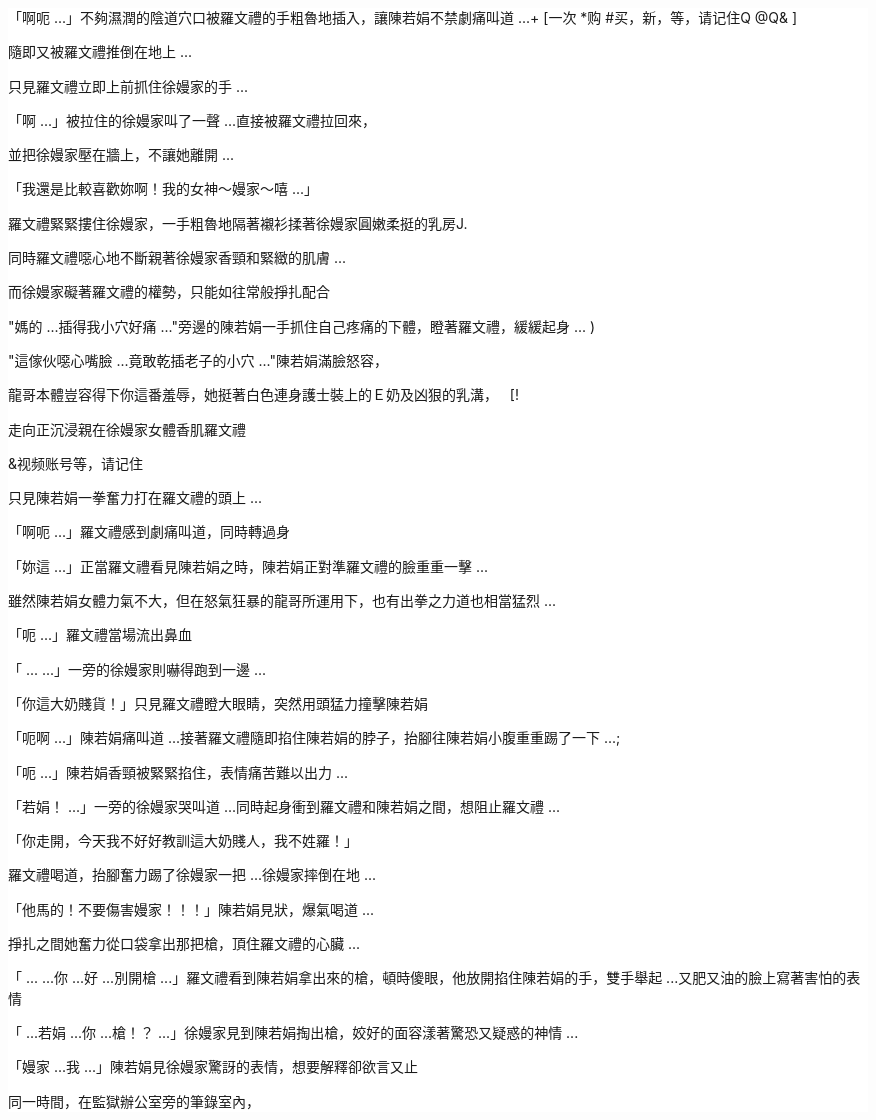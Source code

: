 「啊呃 ...」不夠濕潤的陰道穴口被羅文禮的手粗魯地插入，讓陳若娟不禁劇痛叫道 ...+
[一次 *购 #买，新，等，请记住Q @Q& ]

隨即又被羅文禮推倒在地上 ...

只見羅文禮立即上前抓住徐嫚家的手 ...

「啊 ...」被拉住的徐嫚家叫了一聲 ...直接被羅文禮拉回來，

並把徐嫚家壓在牆上，不讓她離開 ...

「我還是比較喜歡妳啊！我的女神～嫚家～嘻 ...」

羅文禮緊緊摟住徐嫚家，一手粗魯地隔著襯衫揉著徐嫚家圓嫩柔挺的乳房J.

同時羅文禮噁心地不斷親著徐嫚家香頸和緊緻的肌膚 ...

而徐嫚家礙著羅文禮的權勢，只能如往常般掙扎配合

"媽的 ...插得我小穴好痛 ..."旁邊的陳若娟一手抓住自己疼痛的下體，瞪著羅文禮，緩緩起身 ... )

"這傢伙噁心嘴臉 ...竟敢乾插老子的小穴 ..."陳若娟滿臉怒容，

龍哥本體豈容得下你這番羞辱，她挺著白色連身護士裝上的Ｅ奶及凶狠的乳溝，   [!

走向正沉浸親在徐嫚家女體香肌羅文禮

 &视频账号等，请记住

只見陳若娟一拳奮力打在羅文禮的頭上 ...

「啊呃 ...」羅文禮感到劇痛叫道，同時轉過身

「妳這 ...」正當羅文禮看見陳若娟之時，陳若娟正對準羅文禮的臉重重一擊 ...

雖然陳若娟女體力氣不大，但在怒氣狂暴的龍哥所運用下，也有出拳之力道也相當猛烈 ...

「呃 ...」羅文禮當場流出鼻血

「 ... ...」一旁的徐嫚家則嚇得跑到一邊 ...

「你這大奶賤貨！」只見羅文禮瞪大眼睛，突然用頭猛力撞擊陳若娟

「呃啊 ...」陳若娟痛叫道 ...接著羅文禮隨即掐住陳若娟的脖子，抬腳往陳若娟小腹重重踢了一下 ...;

「呃 ...」陳若娟香頸被緊緊掐住，表情痛苦難以出力 ...

「若娟！ ...」一旁的徐嫚家哭叫道 ...同時起身衝到羅文禮和陳若娟之間，想阻止羅文禮 ...

「你走開，今天我不好好教訓這大奶賤人，我不姓羅！」

羅文禮喝道，抬腳奮力踢了徐嫚家一把 ...徐嫚家摔倒在地 ... 

「他馬的！不要傷害嫚家！！！」陳若娟見狀，爆氣喝道 ...

掙扎之間她奮力從口袋拿出那把槍，頂住羅文禮的心臟 ...

「 ... ...你 ...好 ...別開槍 ...」羅文禮看到陳若娟拿出來的槍，頓時傻眼，他放開掐住陳若娟的手，雙手舉起 ...又肥又油的臉上寫著害怕的表情

「 ...若娟 ...你 ...槍！？ ...」徐嫚家見到陳若娟掏出槍，姣好的面容漾著驚恐又疑惑的神情 ...

「嫚家 ...我 ...」陳若娟見徐嫚家驚訝的表情，想要解釋卻欲言又止

同一時間，在監獄辦公室旁的筆錄室內，
